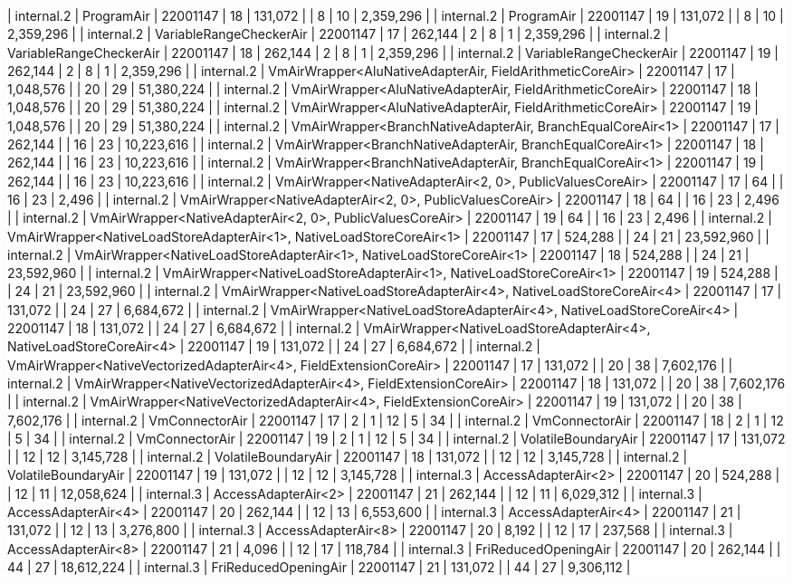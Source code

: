| internal.2 | ProgramAir | 22001147 | 18 | 131,072 |  | 8 | 10 | 2,359,296 | 
| internal.2 | ProgramAir | 22001147 | 19 | 131,072 |  | 8 | 10 | 2,359,296 | 
| internal.2 | VariableRangeCheckerAir | 22001147 | 17 | 262,144 | 2 | 8 | 1 | 2,359,296 | 
| internal.2 | VariableRangeCheckerAir | 22001147 | 18 | 262,144 | 2 | 8 | 1 | 2,359,296 | 
| internal.2 | VariableRangeCheckerAir | 22001147 | 19 | 262,144 | 2 | 8 | 1 | 2,359,296 | 
| internal.2 | VmAirWrapper<AluNativeAdapterAir, FieldArithmeticCoreAir> | 22001147 | 17 | 1,048,576 |  | 20 | 29 | 51,380,224 | 
| internal.2 | VmAirWrapper<AluNativeAdapterAir, FieldArithmeticCoreAir> | 22001147 | 18 | 1,048,576 |  | 20 | 29 | 51,380,224 | 
| internal.2 | VmAirWrapper<AluNativeAdapterAir, FieldArithmeticCoreAir> | 22001147 | 19 | 1,048,576 |  | 20 | 29 | 51,380,224 | 
| internal.2 | VmAirWrapper<BranchNativeAdapterAir, BranchEqualCoreAir<1> | 22001147 | 17 | 262,144 |  | 16 | 23 | 10,223,616 | 
| internal.2 | VmAirWrapper<BranchNativeAdapterAir, BranchEqualCoreAir<1> | 22001147 | 18 | 262,144 |  | 16 | 23 | 10,223,616 | 
| internal.2 | VmAirWrapper<BranchNativeAdapterAir, BranchEqualCoreAir<1> | 22001147 | 19 | 262,144 |  | 16 | 23 | 10,223,616 | 
| internal.2 | VmAirWrapper<NativeAdapterAir<2, 0>, PublicValuesCoreAir> | 22001147 | 17 | 64 |  | 16 | 23 | 2,496 | 
| internal.2 | VmAirWrapper<NativeAdapterAir<2, 0>, PublicValuesCoreAir> | 22001147 | 18 | 64 |  | 16 | 23 | 2,496 | 
| internal.2 | VmAirWrapper<NativeAdapterAir<2, 0>, PublicValuesCoreAir> | 22001147 | 19 | 64 |  | 16 | 23 | 2,496 | 
| internal.2 | VmAirWrapper<NativeLoadStoreAdapterAir<1>, NativeLoadStoreCoreAir<1> | 22001147 | 17 | 524,288 |  | 24 | 21 | 23,592,960 | 
| internal.2 | VmAirWrapper<NativeLoadStoreAdapterAir<1>, NativeLoadStoreCoreAir<1> | 22001147 | 18 | 524,288 |  | 24 | 21 | 23,592,960 | 
| internal.2 | VmAirWrapper<NativeLoadStoreAdapterAir<1>, NativeLoadStoreCoreAir<1> | 22001147 | 19 | 524,288 |  | 24 | 21 | 23,592,960 | 
| internal.2 | VmAirWrapper<NativeLoadStoreAdapterAir<4>, NativeLoadStoreCoreAir<4> | 22001147 | 17 | 131,072 |  | 24 | 27 | 6,684,672 | 
| internal.2 | VmAirWrapper<NativeLoadStoreAdapterAir<4>, NativeLoadStoreCoreAir<4> | 22001147 | 18 | 131,072 |  | 24 | 27 | 6,684,672 | 
| internal.2 | VmAirWrapper<NativeLoadStoreAdapterAir<4>, NativeLoadStoreCoreAir<4> | 22001147 | 19 | 131,072 |  | 24 | 27 | 6,684,672 | 
| internal.2 | VmAirWrapper<NativeVectorizedAdapterAir<4>, FieldExtensionCoreAir> | 22001147 | 17 | 131,072 |  | 20 | 38 | 7,602,176 | 
| internal.2 | VmAirWrapper<NativeVectorizedAdapterAir<4>, FieldExtensionCoreAir> | 22001147 | 18 | 131,072 |  | 20 | 38 | 7,602,176 | 
| internal.2 | VmAirWrapper<NativeVectorizedAdapterAir<4>, FieldExtensionCoreAir> | 22001147 | 19 | 131,072 |  | 20 | 38 | 7,602,176 | 
| internal.2 | VmConnectorAir | 22001147 | 17 | 2 | 1 | 12 | 5 | 34 | 
| internal.2 | VmConnectorAir | 22001147 | 18 | 2 | 1 | 12 | 5 | 34 | 
| internal.2 | VmConnectorAir | 22001147 | 19 | 2 | 1 | 12 | 5 | 34 | 
| internal.2 | VolatileBoundaryAir | 22001147 | 17 | 131,072 |  | 12 | 12 | 3,145,728 | 
| internal.2 | VolatileBoundaryAir | 22001147 | 18 | 131,072 |  | 12 | 12 | 3,145,728 | 
| internal.2 | VolatileBoundaryAir | 22001147 | 19 | 131,072 |  | 12 | 12 | 3,145,728 | 
| internal.3 | AccessAdapterAir<2> | 22001147 | 20 | 524,288 |  | 12 | 11 | 12,058,624 | 
| internal.3 | AccessAdapterAir<2> | 22001147 | 21 | 262,144 |  | 12 | 11 | 6,029,312 | 
| internal.3 | AccessAdapterAir<4> | 22001147 | 20 | 262,144 |  | 12 | 13 | 6,553,600 | 
| internal.3 | AccessAdapterAir<4> | 22001147 | 21 | 131,072 |  | 12 | 13 | 3,276,800 | 
| internal.3 | AccessAdapterAir<8> | 22001147 | 20 | 8,192 |  | 12 | 17 | 237,568 | 
| internal.3 | AccessAdapterAir<8> | 22001147 | 21 | 4,096 |  | 12 | 17 | 118,784 | 
| internal.3 | FriReducedOpeningAir | 22001147 | 20 | 262,144 |  | 44 | 27 | 18,612,224 | 
| internal.3 | FriReducedOpeningAir | 22001147 | 21 | 131,072 |  | 44 | 27 | 9,306,112 | 